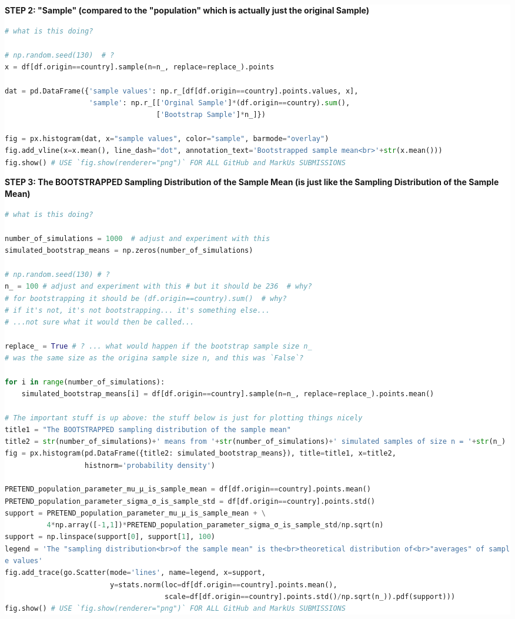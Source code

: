 **STEP 2: "Sample" (compared to the "population" which is actually just the original Sample)**

```python
# what is this doing?

# np.random.seed(130)  # ?
x = df[df.origin==country].sample(n=n_, replace=replace_).points

dat = pd.DataFrame({'sample values': np.r_[df[df.origin==country].points.values, x],
                    'sample': np.r_[['Orginal Sample']*(df.origin==country).sum(),
                                    ['Bootstrap Sample']*n_]})             

fig = px.histogram(dat, x="sample values", color="sample", barmode="overlay")
fig.add_vline(x=x.mean(), line_dash="dot", annotation_text='Bootstrapped sample mean<br>'+str(x.mean()))
fig.show() # USE `fig.show(renderer="png")` FOR ALL GitHub and MarkUs SUBMISSIONS
```

**STEP 3: The BOOTSTRAPPED Sampling Distribution of the Sample Mean (is just like the Sampling Distribution of the Sample Mean)**

```python
# what is this doing?

number_of_simulations = 1000  # adjust and experiment with this
simulated_bootstrap_means = np.zeros(number_of_simulations)

# np.random.seed(130) # ?
n_ = 100 # adjust and experiment with this # but it should be 236  # why?
# for bootstrapping it should be (df.origin==country).sum()  # why?
# if it's not, it's not bootstrapping... it's something else...
# ...not sure what it would then be called... 

replace_ = True # ? ... what would happen if the bootstrap sample size n_ 
# was the same size as the origina sample size n, and this was `False`?

for i in range(number_of_simulations):
    simulated_bootstrap_means[i] = df[df.origin==country].sample(n=n_, replace=replace_).points.mean()

# The important stuff is up above: the stuff below is just for plotting things nicely
title1 = "The BOOTSTRAPPED sampling distribution of the sample mean"
title2 = str(number_of_simulations)+' means from '+str(number_of_simulations)+' simulated samples of size n = '+str(n_)
fig = px.histogram(pd.DataFrame({title2: simulated_bootstrap_means}), title=title1, x=title2,
                   histnorm='probability density')    

PRETEND_population_parameter_mu_μ_is_sample_mean = df[df.origin==country].points.mean()
PRETEND_population_parameter_sigma_σ_is_sample_std = df[df.origin==country].points.std()
support = PRETEND_population_parameter_mu_μ_is_sample_mean + \
          4*np.array([-1,1])*PRETEND_population_parameter_sigma_σ_is_sample_std/np.sqrt(n)
support = np.linspace(support[0], support[1], 100)
legend = 'The "sampling distribution<br>of the sample mean" is the<br>theoretical distribution of<br>"averages" of sample values'
fig.add_trace(go.Scatter(mode='lines', name=legend, x=support, 
                         y=stats.norm(loc=df[df.origin==country].points.mean(),
                                      scale=df[df.origin==country].points.std()/np.sqrt(n_)).pdf(support)))
fig.show() # USE `fig.show(renderer="png")` FOR ALL GitHub and MarkUs SUBMISSIONS    
```
